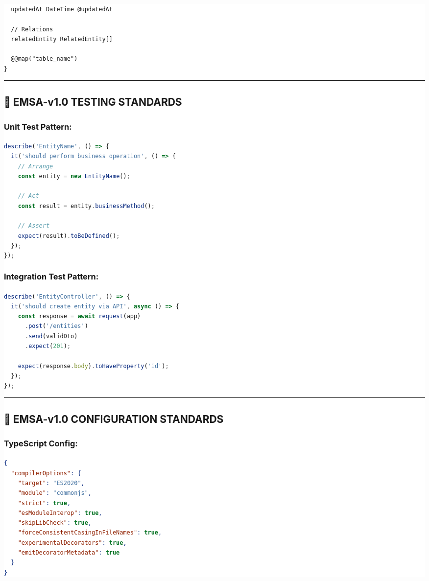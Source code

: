 ```prisma
  updatedAt DateTime @updatedAt
  
  // Relations
  relatedEntity RelatedEntity[]
  
  @@map("table_name")
}
```

---

## 🧪 **EMSA-v1.0 TESTING STANDARDS**

### **Unit Test Pattern:**
```typescript
describe('EntityName', () => {
  it('should perform business operation', () => {
    // Arrange
    const entity = new EntityName();
    
    // Act
    const result = entity.businessMethod();
    
    // Assert
    expect(result).toBeDefined();
  });
});
```

### **Integration Test Pattern:**
```typescript
describe('EntityController', () => {
  it('should create entity via API', async () => {
    const response = await request(app)
      .post('/entities')
      .send(validDto)
      .expect(201);
      
    expect(response.body).toHaveProperty('id');
  });
});
```

---

## 🔧 **EMSA-v1.0 CONFIGURATION STANDARDS**

### **TypeScript Config:**
```json
{
  "compilerOptions": {
    "target": "ES2020",
    "module": "commonjs",
    "strict": true,
    "esModuleInterop": true,
    "skipLibCheck": true,
    "forceConsistentCasingInFileNames": true,
    "experimentalDecorators": true,
    "emitDecoratorMetadata": true
  }
}
```
